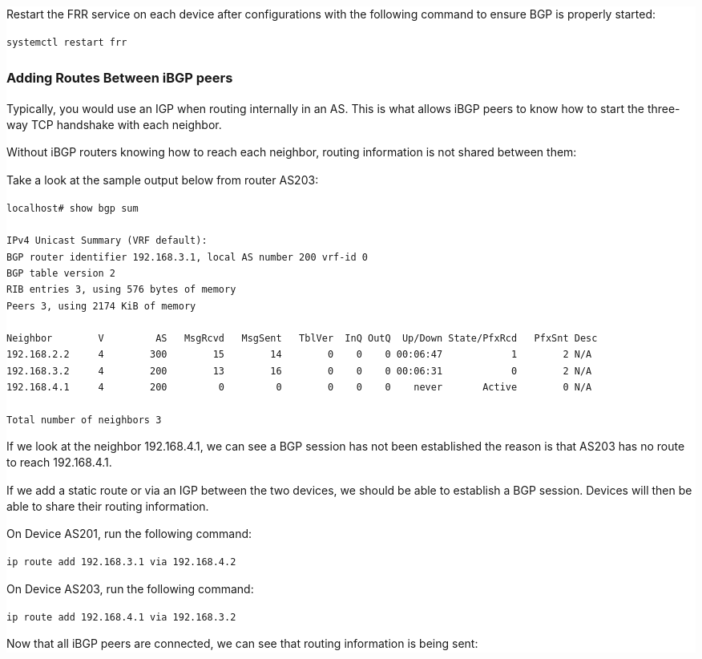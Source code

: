 Restart the FRR service on each device after configurations with the following command to ensure BGP
is properly started:

```
systemctl restart frr
```

### Adding Routes Between iBGP peers

Typically, you would use an IGP when routing internally in an AS. This is what allows iBGP peers
to know how to start the three-way TCP handshake with each neighbor.

Without iBGP routers knowing how to reach each neighbor, routing information is not shared between them:

Take a look at the sample output below from router AS203:

```
localhost# show bgp sum

IPv4 Unicast Summary (VRF default):
BGP router identifier 192.168.3.1, local AS number 200 vrf-id 0
BGP table version 2
RIB entries 3, using 576 bytes of memory
Peers 3, using 2174 KiB of memory

Neighbor        V         AS   MsgRcvd   MsgSent   TblVer  InQ OutQ  Up/Down State/PfxRcd   PfxSnt Desc
192.168.2.2     4        300        15        14        0    0    0 00:06:47            1        2 N/A
192.168.3.2     4        200        13        16        0    0    0 00:06:31            0        2 N/A
192.168.4.1     4        200         0         0        0    0    0    never       Active        0 N/A

Total number of neighbors 3
```

If we look at the neighbor 192.168.4.1, we can see a BGP session has not been established
the reason is that AS203 has no route to reach 192.168.4.1.

If we add a static route or via an IGP between the two devices, we should be able to establish
a BGP session. Devices will then be able to share their routing information.

On Device AS201, run the following command:

```
ip route add 192.168.3.1 via 192.168.4.2
```

On Device AS203, run the following command:

```
ip route add 192.168.4.1 via 192.168.3.2
```

Now that all iBGP peers are connected, we can see that routing information is being sent:
